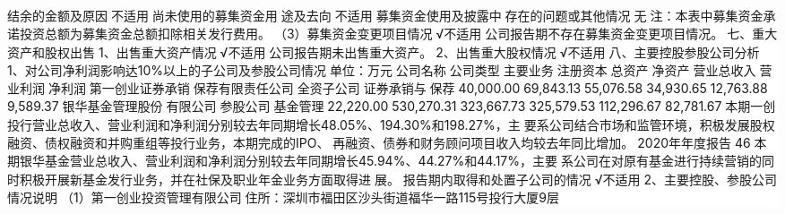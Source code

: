 结余的金额及原因
不适用
尚未使用的募集资金用
途及去向
不适用
募集资金使用及披露中
存在的问题或其他情况
无
注：本表中募集资金承诺投资总额为募集资金总额扣除相关发行费用。
（3）募集资金变更项目情况
√不适用
公司报告期不存在募集资金变更项目情况。
七、重大资产和股权出售
1、出售重大资产情况
√不适用
公司报告期未出售重大资产。
2、出售重大股权情况
√不适用
八、主要控股参股公司分析
1、对公司净利润影响达10%以上的子公司及参股公司情况
单位：万元
公司名称
公司类型
主要业务
注册资本
总资产
净资产
营业总收入
营业利润
净利润
第一创业证券承销
保荐有限责任公司
全资子公司
证券承销与
保荐
40,000.00
69,843.13
55,076.58
34,930.65
12,763.88
9,589.37
银华基金管理股份
有限公司
参股公司
基金管理
22,220.00
530,270.31
323,667.73
325,579.53
112,296.67
82,781.67
本期一创投行营业总收入、营业利润和净利润分别较去年同期增长48.05%、194.30%和198.27%，主
要系公司结合市场和监管环境，积极发展股权融资、债权融资和并购重组等投行业务，本期完成的IPO、
再融资、债券和财务顾问项目收入均较去年同比增加。
2020年年度报告
46
本期银华基金营业总收入、营业利润和净利润分别较去年同期增长45.94%、44.27%和44.17%，主要
系公司在对原有基金进行持续营销的同时积极开展新基金发行业务，并在社保及职业年金业务方面取得进
展。
报告期内取得和处置子公司的情况
√不适用
2、主要控股、参股公司情况说明
（1）第一创业投资管理有限公司
住所：深圳市福田区沙头街道福华一路115号投行大厦9层
